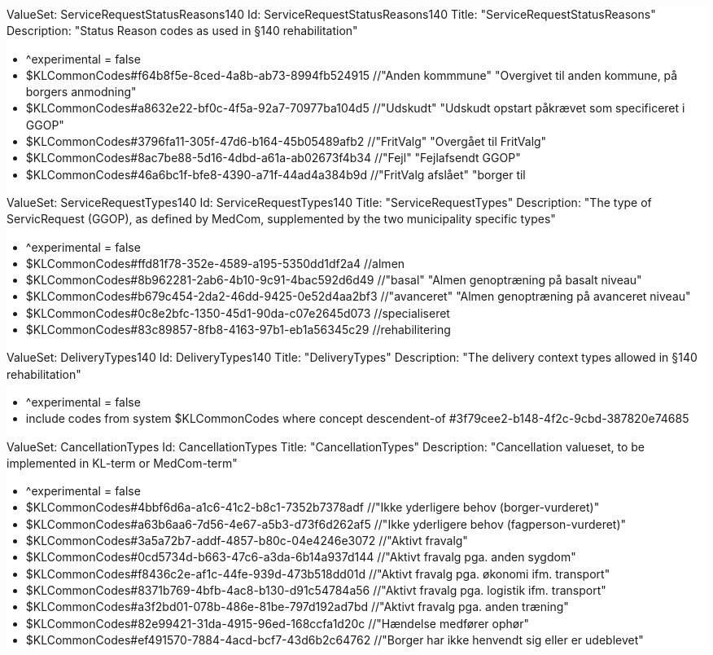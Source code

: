 ValueSet: ServiceRequestStatusReasons140
Id: ServiceRequestStatusReasons140
Title: "ServiceRequestStatusReasons"
Description: "Status Reason codes as used in §140 rehabilitation"
* ^experimental = false
* $KLCommonCodes#f64b8f5e-8ced-4a8b-ab73-8994fb524915 //"Anden kommmune" "Overgivet til anden kommune, på borgers anmodning"
* $KLCommonCodes#a8632e22-bf0c-4f5a-92a7-70977ba104d5 //"Udskudt" "Udskudt opstart påkrævet som specificeret i GGOP"
* $KLCommonCodes#3796fa11-305f-47d6-b164-45b05489afb2 //"FritValg" "Overgået til FritValg"
* $KLCommonCodes#8ac7be88-5d16-4dbd-a61a-ab02673f4b34 //"Fejl" "Fejlafsendt GGOP"
* $KLCommonCodes#46a6bc1f-bfe8-4390-a71f-44ad4a384b9d //"FritValg afslået" "borger til

ValueSet: ServiceRequestTypes140
Id: ServiceRequestTypes140
Title: "ServiceRequestTypes"
Description: "The type of ServicRequest (GGOP), as defined by MedCom, supplemented by the two municipality specific types"
* ^experimental = false
* $KLCommonCodes#ffd81f78-352e-4589-a195-5350dd1df2a4 //almen
* $KLCommonCodes#8b962281-2ab6-4b10-9c91-4bac592d6d49 //"basal" "Almen genoptræning på basalt niveau"
* $KLCommonCodes#b679c454-2da2-46dd-9425-0e52d4aa2bf3 //"avanceret" "Almen genoptræning på avanceret niveau"
* $KLCommonCodes#0c8e2bfc-1350-45d1-90da-c07e2645d073 //specialiseret
* $KLCommonCodes#83c89857-8fb8-4163-97b1-eb1a56345c29 //rehabilitering

ValueSet: DeliveryTypes140
Id: DeliveryTypes140
Title: "DeliveryTypes"
Description: "The delivery context types allowed in §140 rehabilitation"
* ^experimental = false
* include codes from system $KLCommonCodes where concept descendent-of #3f79cee2-b148-4f2c-9cbd-387820e74685


ValueSet: CancellationTypes
Id: CancellationTypes
Title: "CancellationTypes"
Description: "Cancellation valueset, to be implemented in KL-term or MedCom-term"
* ^experimental = false
* $KLCommonCodes#4bbf6d6a-a1c6-41c2-b8c1-7352b7378adf //"Ikke yderligere behov (borger-vurderet)"
* $KLCommonCodes#a63b6aa6-7d56-4e67-a5b3-d73f6d262af5 //"Ikke yderligere behov (fagperson-vurderet)"
* $KLCommonCodes#3a5a72b7-addf-4857-b80c-04e4246e3072 //"Aktivt fravalg"
* $KLCommonCodes#0cd5734d-b663-47c6-a3da-6b14a937d144 //"Aktivt fravalg pga. anden sygdom"
* $KLCommonCodes#f8436c2e-af1c-44fe-939d-473b518dd01d //"Aktivt fravalg pga. økonomi ifm. transport"
* $KLCommonCodes#8371b769-4bfb-4ac8-b130-d91c54784a56 //"Aktivt fravalg pga. logistik ifm. transport"
* $KLCommonCodes#a3f2bd01-078b-486e-81be-797d192ad7bd //"Aktivt fravalg pga. anden træning"
* $KLCommonCodes#82e99421-31da-4915-96ed-168ccfa1d20c //"Hændelse medfører ophør"
* $KLCommonCodes#ef491570-7884-4acd-bcf7-43d6b2c64762 //"Borger har ikke henvendt sig eller er udeblevet"
